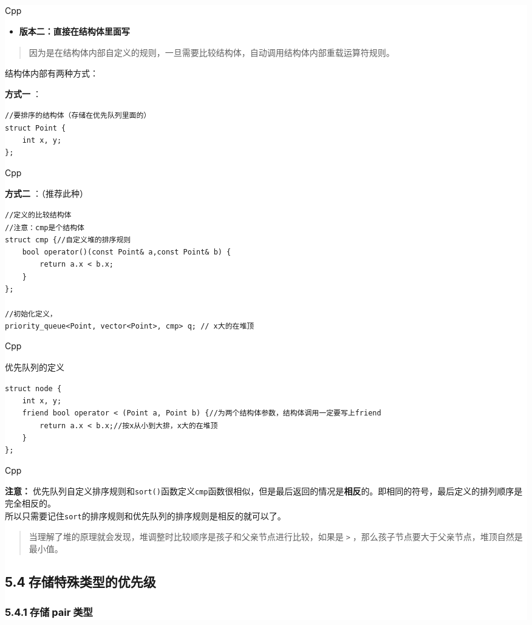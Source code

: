 Cpp

*   **版本二：直接在结构体里面写**

> 因为是在结构体内部自定义的规则，一旦需要比较结构体，自动调用结构体内部重载运算符规则。

结构体内部有两种方式：

**方式一** ：

```
//要排序的结构体（存储在优先队列里面的）
struct Point {
	int x, y;
};
```

Cpp

**方式二** ：（推荐此种）

```
//定义的比较结构体
//注意：cmp是个结构体 
struct cmp {//自定义堆的排序规则 
	bool operator()(const Point& a,const Point& b) {
		return a.x < b.x;
	}
};

//初始化定义， 
priority_queue<Point, vector<Point>, cmp> q; // x大的在堆顶
```

Cpp

优先队列的定义

```
struct node {
	int x, y;
	friend bool operator < (Point a, Point b) {//为两个结构体参数，结构体调用一定要写上friend
		return a.x < b.x;//按x从小到大排，x大的在堆顶
	}
};
```

Cpp

**注意：** 优先队列自定义排序规则和`sort()`函数定义`cmp`函数很相似，但是最后返回的情况是**相反**的。即相同的符号，最后定义的排列顺序是完全相反的。  
所以只需要记住`sort`的排序规则和优先队列的排序规则是相反的就可以了。

> 当理解了堆的原理就会发现，堆调整时比较顺序是孩子和父亲节点进行比较，如果是 `>` ，那么孩子节点要大于父亲节点，堆顶自然是最小值。

[](#54-存储特殊类型的优先级)5.4 存储特殊类型的优先级
--------------------------------

### [](#541-存储pair类型)5.4.1 存储 pair 类型
